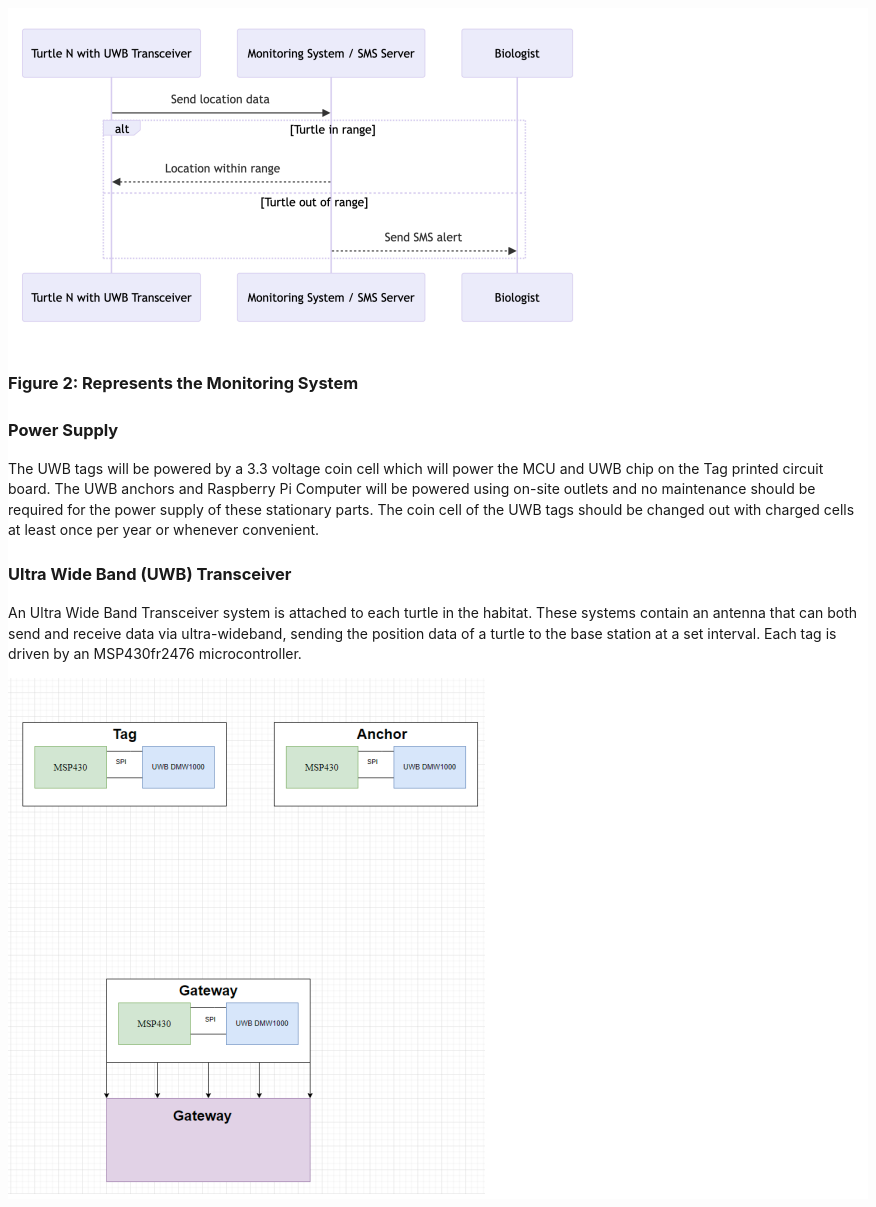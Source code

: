 ![Hardware Architecture](./assets/hardware-arch.png)

### Figure 2: Represents the Monitoring System

### Power Supply
The UWB tags will be powered by a 3.3 voltage coin cell which will power the MCU and UWB chip on the Tag printed circuit board. The UWB anchors and Raspberry Pi Computer will be powered using on-site outlets and no maintenance should be required for the power supply of these stationary parts. The coin cell of the UWB tags should be changed out with charged cells at
least once per year or whenever convenient.

### Ultra Wide Band (UWB) Transceiver
An Ultra Wide Band Transceiver system is attached to each turtle in the habitat. These systems contain an antenna that can both send and receive data via ultra-wideband, sending the position data of a turtle to the base station at a set interval. Each tag is driven by an MSP430fr2476 microcontroller.

![diagram1](./assets/diagram.png)
